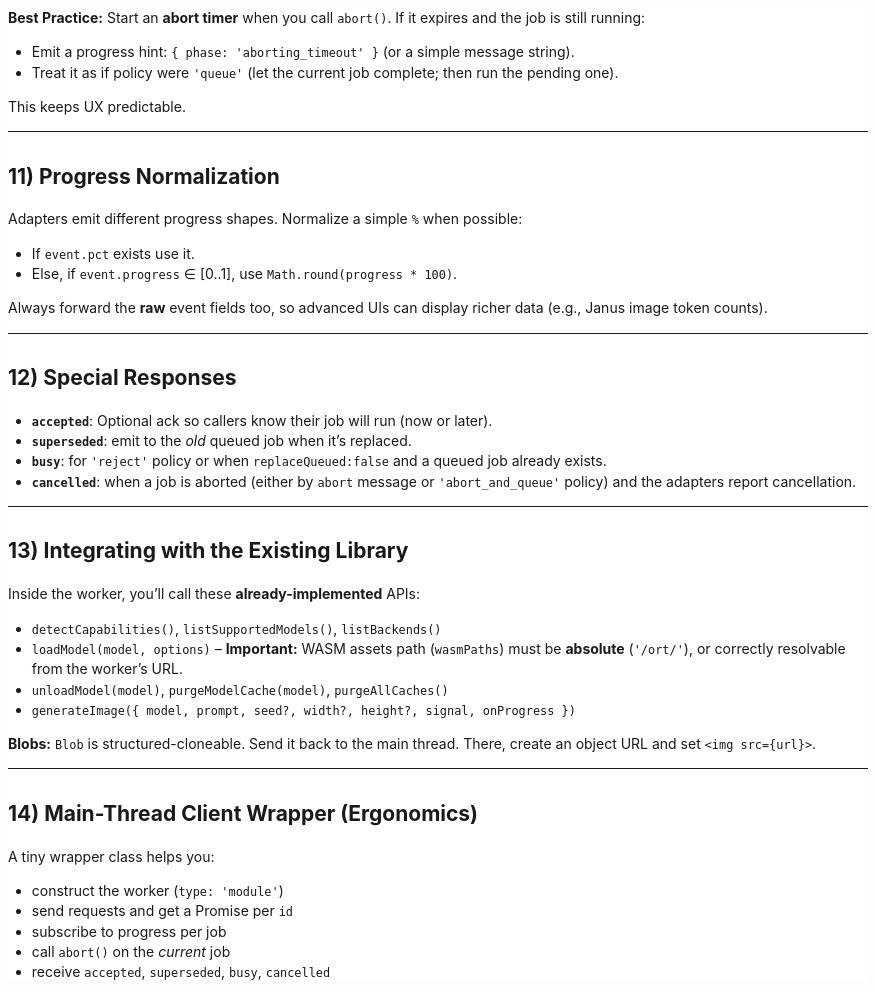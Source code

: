 **Best Practice:**
Start an **abort timer** when you call `abort()`. If it expires and the job is still running:

* Emit a progress hint: `{ phase: 'aborting_timeout' }` (or a simple message string).
* Treat it as if policy were `'queue'` (let the current job complete; then run the pending one).

This keeps UX predictable.

---

## 11) Progress Normalization

Adapters emit different progress shapes. Normalize a simple `%` when possible:

* If `event.pct` exists use it.
* Else, if `event.progress` ∈ \[0..1], use `Math.round(progress * 100)`.

Always forward the **raw** event fields too, so advanced UIs can display richer data (e.g., Janus image token counts).

---

## 12) Special Responses

* **`accepted`**: Optional ack so callers know their job will run (now or later).
* **`superseded`**: emit to the *old* queued job when it’s replaced.
* **`busy`**: for `'reject'` policy or when `replaceQueued:false` and a queued job already exists.
* **`cancelled`**: when a job is aborted (either by `abort` message or `'abort_and_queue'` policy) and the adapters report cancellation.

---

## 13) Integrating with the Existing Library

Inside the worker, you’ll call these **already-implemented** APIs:

* `detectCapabilities()`, `listSupportedModels()`, `listBackends()`
* `loadModel(model, options)` – **Important:** WASM assets path (`wasmPaths`) must be **absolute** (`'/ort/'`), or correctly resolvable from the worker’s URL.
* `unloadModel(model)`, `purgeModelCache(model)`, `purgeAllCaches()`
* `generateImage({ model, prompt, seed?, width?, height?, signal, onProgress })`

**Blobs:** `Blob` is structured-cloneable. Send it back to the main thread. There, create an object URL and set `<img src={url}>`.

---

## 14) Main-Thread Client Wrapper (Ergonomics)

A tiny wrapper class helps you:

* construct the worker (`type: 'module'`)
* send requests and get a Promise per `id`
* subscribe to progress per job
* call `abort()` on the *current* job
* receive `accepted`, `superseded`, `busy`, `cancelled`
